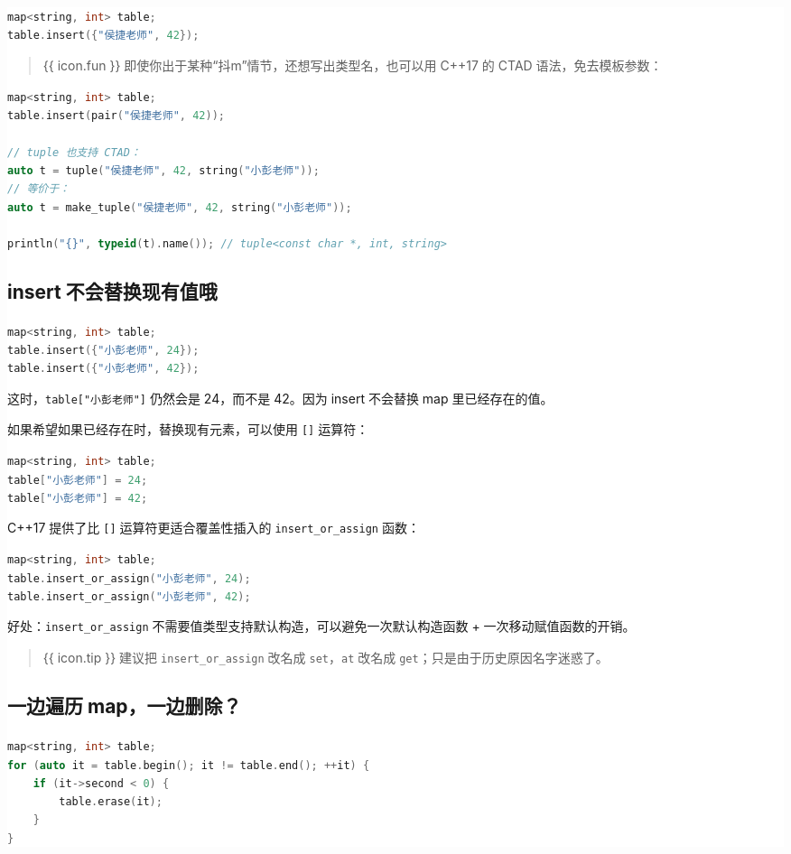 ```cpp
map<string, int> table;
table.insert({"侯捷老师", 42});
```

> {{ icon.fun }} 即使你出于某种“抖m”情节，还想写出类型名，也可以用 C++17 的 CTAD 语法，免去模板参数：

```cpp
map<string, int> table;
table.insert(pair("侯捷老师", 42));

// tuple 也支持 CTAD：
auto t = tuple("侯捷老师", 42, string("小彭老师"));
// 等价于：
auto t = make_tuple("侯捷老师", 42, string("小彭老师"));

println("{}", typeid(t).name()); // tuple<const char *, int, string>
```

## insert 不会替换现有值哦

```cpp
map<string, int> table;
table.insert({"小彭老师", 24});
table.insert({"小彭老师", 42});
```

这时，`table["小彭老师"]` 仍然会是 24，而不是 42。因为 insert 不会替换 map 里已经存在的值。

如果希望如果已经存在时，替换现有元素，可以使用 `[]` 运算符：

```cpp
map<string, int> table;
table["小彭老师"] = 24;
table["小彭老师"] = 42;
```

C++17 提供了比 `[]` 运算符更适合覆盖性插入的 `insert_or_assign` 函数：

```cpp
map<string, int> table;
table.insert_or_assign("小彭老师", 24);
table.insert_or_assign("小彭老师", 42);
```

好处：`insert_or_assign` 不需要值类型支持默认构造，可以避免一次默认构造函数 + 一次移动赋值函数的开销。

> {{ icon.tip }} 建议把 `insert_or_assign` 改名成 `set`，`at` 改名成 `get`；只是由于历史原因名字迷惑了。

## 一边遍历 map，一边删除？

```cpp
map<string, int> table;
for (auto it = table.begin(); it != table.end(); ++it) {
    if (it->second < 0) {
        table.erase(it);
    }
}
```
